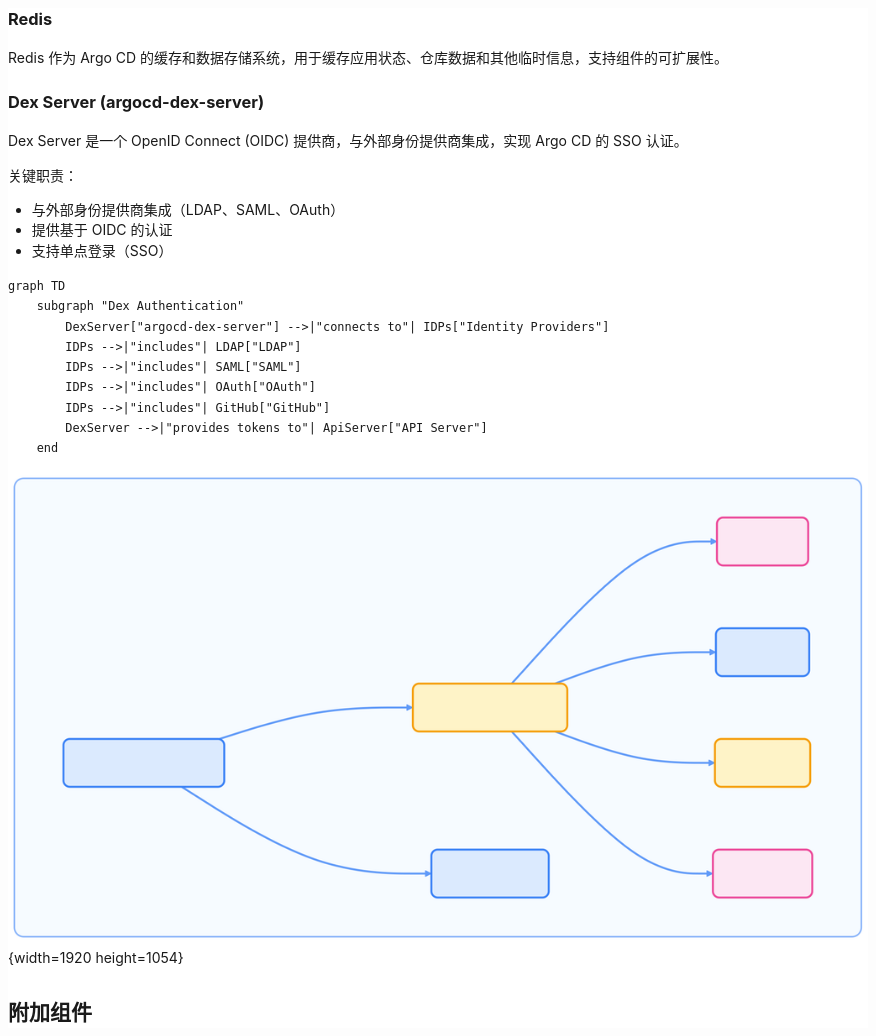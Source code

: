 ### Redis

Redis 作为 Argo CD 的缓存和数据存储系统，用于缓存应用状态、仓库数据和其他临时信息，支持组件的可扩展性。

### Dex Server (argocd-dex-server)

Dex Server 是一个 OpenID Connect (OIDC) 提供商，与外部身份提供商集成，实现 Argo CD 的 SSO 认证。

关键职责：

- 与外部身份提供商集成（LDAP、SAML、OAuth）
- 提供基于 OIDC 的认证
- 支持单点登录（SSO）

```mermaid "Dex Server 认证流程"
graph TD
    subgraph "Dex Authentication"
        DexServer["argocd-dex-server"] -->|"connects to"| IDPs["Identity Providers"]
        IDPs -->|"includes"| LDAP["LDAP"]
        IDPs -->|"includes"| SAML["SAML"]
        IDPs -->|"includes"| OAuth["OAuth"]
        IDPs -->|"includes"| GitHub["GitHub"]
        DexServer -->|"provides tokens to"| ApiServer["API Server"]
    end
```

![Dex Server 认证流程](2a1fc7ca0788159c14ed4ff5de3521a2.svg)
{width=1920 height=1054}

## 附加组件
